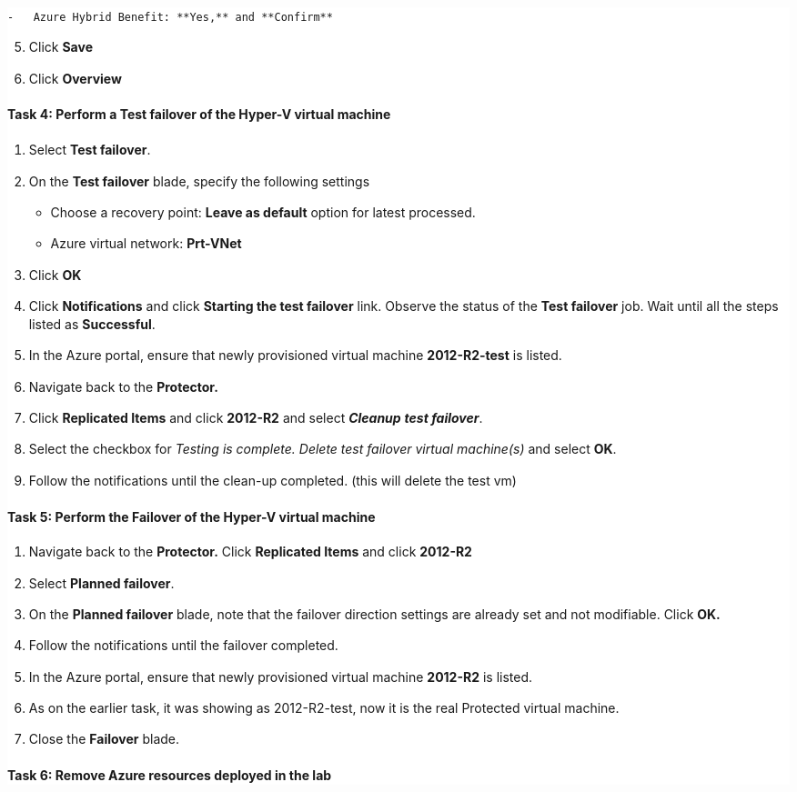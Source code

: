    -   Azure Hybrid Benefit: **Yes,** and **Confirm**

5.  Click **Save**

6.  Click **Overview**

#### Task 4: Perform a Test failover of the Hyper-V virtual machine

1.  Select **Test failover**.

2.  On the **Test failover** blade, specify the following settings

    -   Choose a recovery point: **Leave as default** option for latest
        processed.

    -   Azure virtual network: **Prt-VNet**

3.  Click **OK**

4.  Click **Notifications** and click **Starting the test failover**
    link. Observe the status of the **Test failover** job. Wait until
    all the steps listed as **Successful**.

5.  In the Azure portal, ensure that newly provisioned virtual
    machine **2012-R2-test** is listed.

6.  Navigate back to the **Protector.**

7.  Click **Replicated Items** and click **2012-R2** and select
    ***Cleanup** **test failover***.

8.  Select the checkbox for *Testing is complete. Delete test failover
    virtual machine(s)* and select **OK**.

9.  Follow the notifications until the clean-up completed. (this will
    delete the test vm)

#### Task 5: Perform the Failover of the Hyper-V virtual machine

1.  Navigate back to the **Protector.** Click **Replicated Items** and
    click **2012-R2** 

2.  Select **Planned failover**.

3.  On the **Planned failover** blade, note that the failover direction
    settings are already set and not modifiable. Click **OK.**

4.  Follow the notifications until the failover completed.

5.  In the Azure portal, ensure that newly provisioned virtual
    machine **2012-R2** is listed.

6.  As on the earlier task, it was showing as 2012-R2-test, now it is
    the real Protected virtual machine.

7.  Close the **Failover** blade.

#### Task 6: Remove Azure resources deployed in the lab
